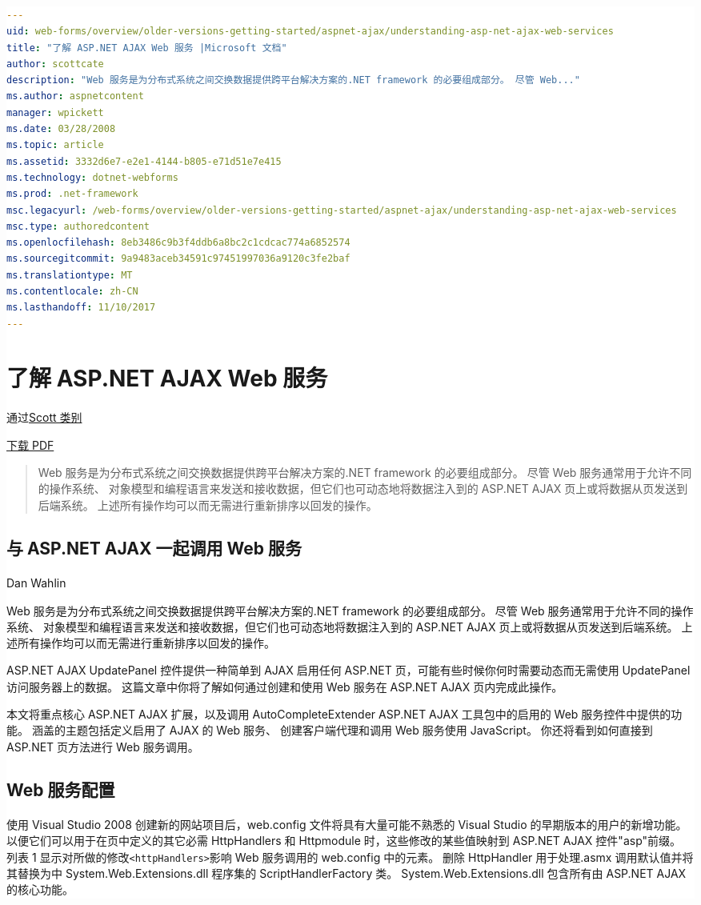 ```yaml
---
uid: web-forms/overview/older-versions-getting-started/aspnet-ajax/understanding-asp-net-ajax-web-services
title: "了解 ASP.NET AJAX Web 服务 |Microsoft 文档"
author: scottcate
description: "Web 服务是为分布式系统之间交换数据提供跨平台解决方案的.NET framework 的必要组成部分。 尽管 Web..."
ms.author: aspnetcontent
manager: wpickett
ms.date: 03/28/2008
ms.topic: article
ms.assetid: 3332d6e7-e2e1-4144-b805-e71d51e7e415
ms.technology: dotnet-webforms
ms.prod: .net-framework
msc.legacyurl: /web-forms/overview/older-versions-getting-started/aspnet-ajax/understanding-asp-net-ajax-web-services
msc.type: authoredcontent
ms.openlocfilehash: 8eb3486c9b3f4ddb6a8bc2c1cdcac774a6852574
ms.sourcegitcommit: 9a9483aceb34591c97451997036a9120c3fe2baf
ms.translationtype: MT
ms.contentlocale: zh-CN
ms.lasthandoff: 11/10/2017
---
```

<a name="understanding-aspnet-ajax-web-services"></a>了解 ASP.NET AJAX Web 服务
====================
通过[Scott 类别](https://github.com/scottcate)

[下载 PDF](http://download.microsoft.com/download/C/1/9/C19A3451-1D14-477C-B703-54EF22E197EE/AJAX_tutorial05_Web_Services_with_MS_Ajax_cs.pdf)

> Web 服务是为分布式系统之间交换数据提供跨平台解决方案的.NET framework 的必要组成部分。 尽管 Web 服务通常用于允许不同的操作系统、 对象模型和编程语言来发送和接收数据，但它们也可动态地将数据注入到的 ASP.NET AJAX 页上或将数据从页发送到后端系统。 上述所有操作均可以而无需进行重新排序以回发的操作。


## <a name="calling-web-services-with-aspnet-ajax"></a>与 ASP.NET AJAX 一起调用 Web 服务

Dan Wahlin

Web 服务是为分布式系统之间交换数据提供跨平台解决方案的.NET framework 的必要组成部分。 尽管 Web 服务通常用于允许不同的操作系统、 对象模型和编程语言来发送和接收数据，但它们也可动态地将数据注入到的 ASP.NET AJAX 页上或将数据从页发送到后端系统。 上述所有操作均可以而无需进行重新排序以回发的操作。

ASP.NET AJAX UpdatePanel 控件提供一种简单到 AJAX 启用任何 ASP.NET 页，可能有些时候你何时需要动态而无需使用 UpdatePanel 访问服务器上的数据。 这篇文章中你将了解如何通过创建和使用 Web 服务在 ASP.NET AJAX 页内完成此操作。

本文将重点核心 ASP.NET AJAX 扩展，以及调用 AutoCompleteExtender ASP.NET AJAX 工具包中的启用的 Web 服务控件中提供的功能。 涵盖的主题包括定义启用了 AJAX 的 Web 服务、 创建客户端代理和调用 Web 服务使用 JavaScript。 你还将看到如何直接到 ASP.NET 页方法进行 Web 服务调用。

## <a name="web-services-configuration"></a>Web 服务配置

使用 Visual Studio 2008 创建新的网站项目后，web.config 文件将具有大量可能不熟悉的 Visual Studio 的早期版本的用户的新增功能。 以便它们可以用于在页中定义的其它必需 HttpHandlers 和 Httpmodule 时，这些修改的某些值映射到 ASP.NET AJAX 控件"asp"前缀。 列表 1 显示对所做的修改`<httpHandlers>`影响 Web 服务调用的 web.config 中的元素。 删除 HttpHandler 用于处理.asmx 调用默认值并将其替换为中 System.Web.Extensions.dll 程序集的 ScriptHandlerFactory 类。 System.Web.Extensions.dll 包含所有由 ASP.NET AJAX 的核心功能。
